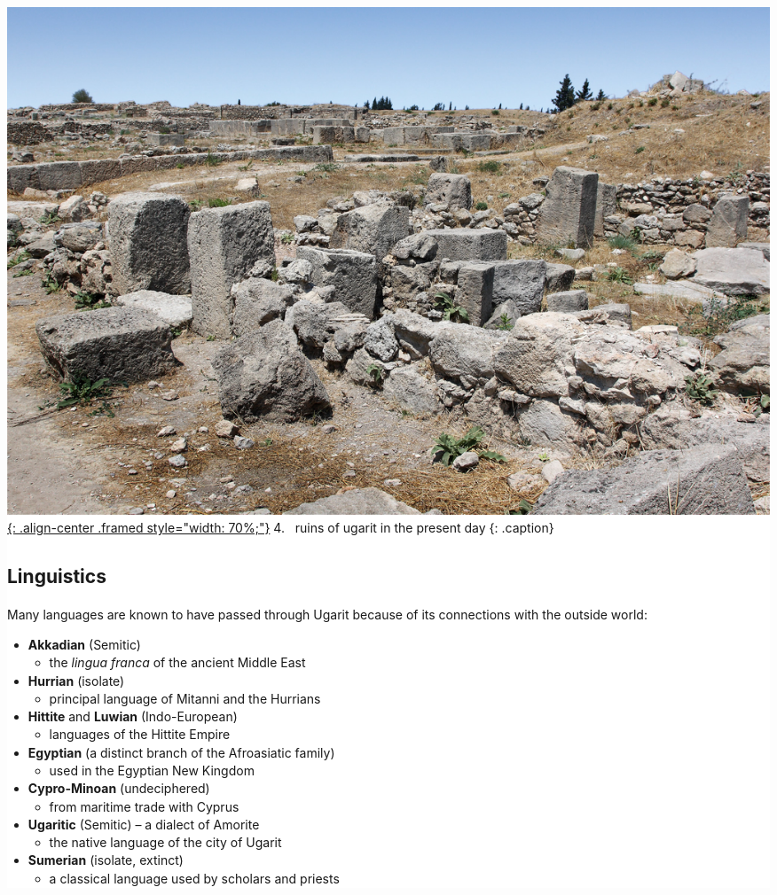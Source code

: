 [![Ruins of Ugarit](/assets/images/posts/hurrian/ugarit.jpg){: .align-center .framed style="width: 70%;"}](/assets/images/posts/hurrian/ugarit.jpg)
4\. &nbsp; ruins of ugarit in the present day
{: .caption}



## Linguistics
Many languages are known to have passed through Ugarit because of its connections with the outside world:

- **Akkadian** (Semitic)
  - the *lingua franca* of the ancient Middle East
- **Hurrian** (isolate)
  - principal language of Mitanni and the Hurrians
- **Hittite** and **Luwian** (Indo-European)
  - languages of the Hittite Empire
- **Egyptian** (a distinct branch of the Afroasiatic family)
  - used in the Egyptian New Kingdom
- **Cypro-Minoan** (undeciphered)
  - from maritime trade with Cyprus
- **Ugaritic** (Semitic) – a dialect of Amorite
  - the native language of the city of Ugarit
- **Sumerian** (isolate, extinct)
  - a classical language used by scholars and priests

